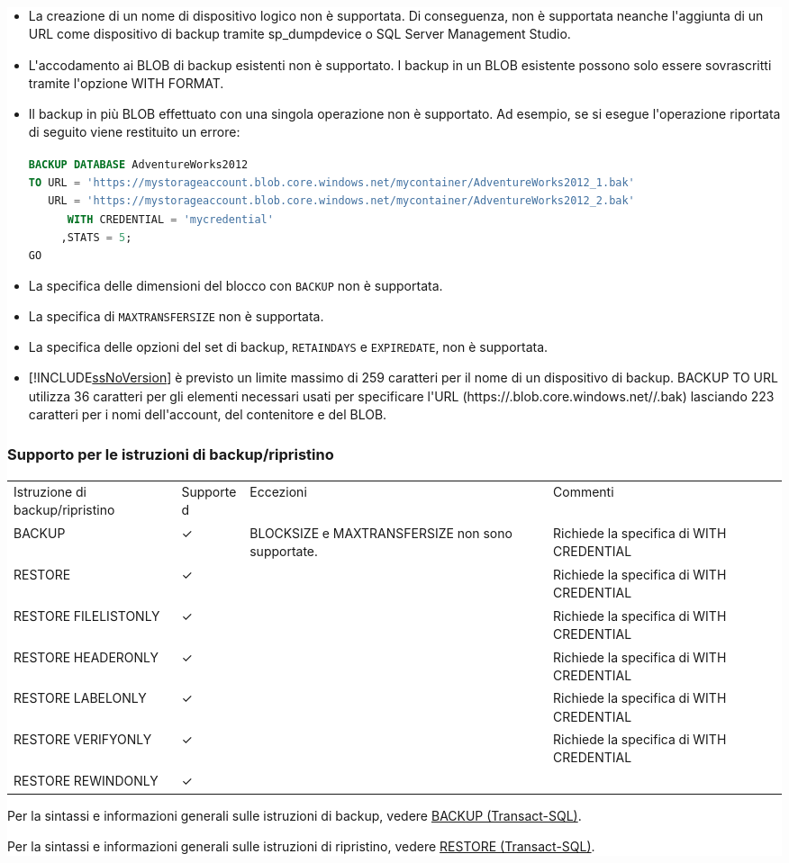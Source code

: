 -   La creazione di un nome di dispositivo logico non è supportata. Di conseguenza, non è supportata neanche l'aggiunta di un URL come dispositivo di backup tramite sp_dumpdevice o SQL Server Management Studio.  
  
-   L'accodamento ai BLOB di backup esistenti non è supportato. I backup in un BLOB esistente possono solo essere sovrascritti tramite l'opzione WITH FORMAT.  
  
-   Il backup in più BLOB effettuato con una singola operazione non è supportato. Ad esempio, se si esegue l'operazione riportata di seguito viene restituito un errore:  
  
    ```sql
    BACKUP DATABASE AdventureWorks2012
    TO URL = 'https://mystorageaccount.blob.core.windows.net/mycontainer/AdventureWorks2012_1.bak'
       URL = 'https://mystorageaccount.blob.core.windows.net/mycontainer/AdventureWorks2012_2.bak'
          WITH CREDENTIAL = 'mycredential'
         ,STATS = 5;  
    GO
    ```  
  
-   La specifica delle dimensioni del blocco con `BACKUP` non è supportata.  
  
-   La specifica di `MAXTRANSFERSIZE` non è supportata.  
  
-   La specifica delle opzioni del set di backup, `RETAINDAYS` e `EXPIREDATE`, non è supportata.  
  
-   [!INCLUDE[ssNoVersion](../../includes/ssnoversion-md.md)] è previsto un limite massimo di 259 caratteri per il nome di un dispositivo di backup. BACKUP TO URL utilizza 36 caratteri per gli elementi necessari usati per specificare l'URL (https://.blob.core.windows.net//.bak) lasciando 223 caratteri per i nomi dell'account, del contenitore e del BLOB.  
  
###  <a name="Support"></a> Supporto per le istruzioni di backup/ripristino  
  
|||||  
|-|-|-|-|  
|Istruzione di backup/ripristino|Supported|Eccezioni|Commenti|  
|BACKUP|&#x2713;|BLOCKSIZE e MAXTRANSFERSIZE non sono supportate.|Richiede la specifica di WITH CREDENTIAL|  
|RESTORE|&#x2713;||Richiede la specifica di WITH CREDENTIAL|  
|RESTORE FILELISTONLY|&#x2713;||Richiede la specifica di WITH CREDENTIAL|  
|RESTORE HEADERONLY|&#x2713;||Richiede la specifica di WITH CREDENTIAL|  
|RESTORE LABELONLY|&#x2713;||Richiede la specifica di WITH CREDENTIAL|  
|RESTORE VERIFYONLY|&#x2713;||Richiede la specifica di WITH CREDENTIAL|  
|RESTORE REWINDONLY|&#x2713;|||  
  
 Per la sintassi e informazioni generali sulle istruzioni di backup, vedere [BACKUP &#40;Transact-SQL&#41;](/sql/t-sql/statements/backup-transact-sql).  
  
 Per la sintassi e informazioni generali sulle istruzioni di ripristino, vedere [RESTORE &#40;Transact-SQL&#41;](/sql/t-sql/statements/restore-statements-transact-sql).  
  